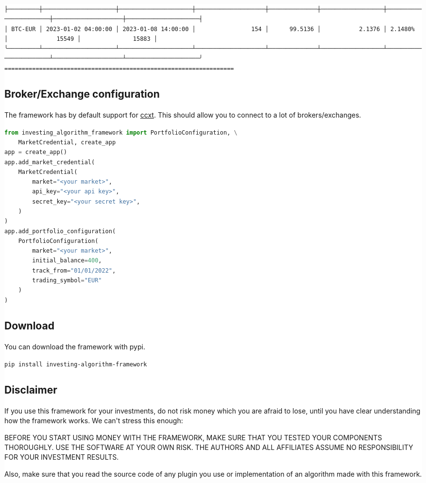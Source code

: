 ```bash
├─────────┼─────────────────────┼─────────────────────┼────────────────────┼──────────────┼──────────────────┼───────────────────────┼────────────────────┼─────────────────────┤
│ BTC-EUR │ 2023-01-02 04:00:00 │ 2023-01-08 14:00:00 │                154 │      99.5136 │           2.1376 │ 2.1480%               │              15549 │               15883 │
╰─────────┴─────────────────────┴─────────────────────┴────────────────────┴──────────────┴──────────────────┴───────────────────────┴────────────────────┴─────────────────────╯
==================================================================
```

## Broker/Exchange configuration
The framework has by default support for [ccxt](https://github.com/ccxt/ccxt).
This should allow you to connect to a lot of brokers/exchanges.

```python
from investing_algorithm_framework import PortfolioConfiguration, \
    MarketCredential, create_app
app = create_app()
app.add_market_credential(
    MarketCredential(
        market="<your market>", 
        api_key="<your api key>",
        secret_key="<your secret key>",
    )
)
app.add_portfolio_configuration(
    PortfolioConfiguration(
        market="<your market>", 
        initial_balance=400,
        track_from="01/01/2022",
        trading_symbol="EUR"
    )
)
```

## Download
You can download the framework with pypi.

```bash
pip install investing-algorithm-framework
```

## Disclaimer
If you use this framework for your investments, do not risk money 
which you are afraid to lose, until you have clear understanding how 
the framework works. We can't stress this enough:

BEFORE YOU START USING MONEY WITH THE FRAMEWORK, MAKE SURE THAT YOU TESTED 
YOUR COMPONENTS THOROUGHLY. USE THE SOFTWARE AT YOUR OWN RISK. 
THE AUTHORS AND ALL AFFILIATES ASSUME NO RESPONSIBILITY FOR YOUR INVESTMENT RESULTS.

Also, make sure that you read the source code of any plugin you use or 
implementation of an algorithm made with this framework.

